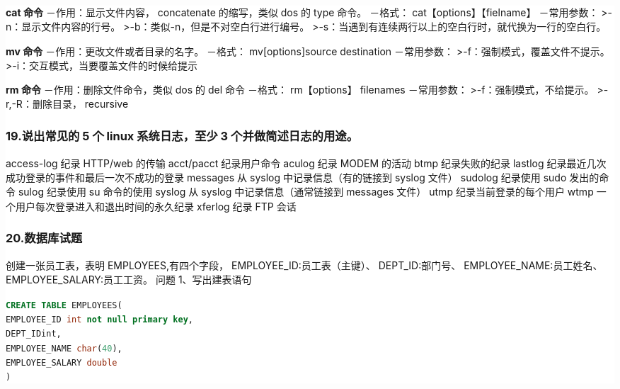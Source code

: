 

**cat 命令**
－作用：显示文件内容， concatenate 的缩写，类似 dos 的 type 命令。
－格式： cat【options】【fielname】
－常用参数：
\>-n：显示文件内容的行号。
\>-b：类似-n，但是不对空白行进行编号。
\>-s：当遇到有连续两行以上的空白行时，就代换为一行的空白行。  

**mv 命令**
－作用：更改文件或者目录的名字。
－格式： mv[options]source destination
－常用参数：
\>-f：强制模式，覆盖文件不提示。
\>-i：交互模式，当要覆盖文件的时候给提示  

**rm 命令**
－作用：删除文件命令，类似 dos 的 del 命令
－格式： rm【options】 filenames
－常用参数：
\>-f：强制模式，不给提示。
\>-r,-R：删除目录， recursive  



### 19.说出常见的 5 个 linux 系统日志，至少 3 个并做简述日志的用途。  

access-log 纪录 HTTP/web 的传输
acct/pacct 纪录用户命令
aculog 纪录 MODEM 的活动
btmp 纪录失败的纪录
lastlog 纪录最近几次成功登录的事件和最后一次不成功的登录
messages 从 syslog 中记录信息（有的链接到 syslog 文件）
sudolog 纪录使用 sudo 发出的命令
sulog 纪录使用 su 命令的使用
syslog 从 syslog 中记录信息（通常链接到 messages 文件）
utmp 纪录当前登录的每个用户
wtmp 一个用户每次登录进入和退出时间的永久纪录
xferlog 纪录 FTP 会话  



### 20.数据库试题  

创建一张员工表，表明 EMPLOYEES,有四个字段， EMPLOYEE_ID:员工表（主键）、 DEPT_ID:部门号、
EMPLOYEE_NAME:员工姓名、 EMPLOYEE_SALARY:员工工资。
问题 1、写出建表语句

```sql
CREATE TABLE EMPLOYEES(
EMPLOYEE_ID int not null primary key,
DEPT_IDint,
EMPLOYEE_NAME char(40),
EMPLOYEE_SALARY double
)  
```
